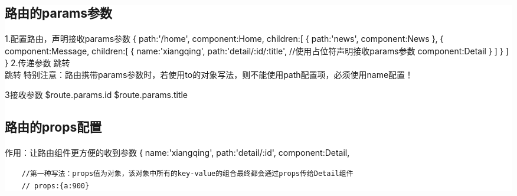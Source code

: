
## 路由的params参数
   1.配置路由，声明接收params参数
    {
     	path:'/home',
     	component:Home,
     	children:[
     		{
     			path:'news',
     			component:News
     		},
     		{
     			component:Message,
     			children:[
     				{
     					name:'xiangqing',
     					path:'detail/:id/:title', //使用占位符声明接收params参数
     					component:Detail
     				}
     			]
     		}
     	]
     }
   2.传递参数
      <!-- 跳转并携带params参数，to的字符串写法 -->
      <router-link :to="/home/message/detail/666/你好">跳转</router-link>	
      <!-- 跳转并携带params参数，to的对象写法 -->
         <router-link 
         	:to="{
         		name:'xiangqing',
         		params:{
         		   id:666,
                     title:'你好'
         		}
         	}"
         >跳转</router-link>
    特别注意：路由携带params参数时，若使用to的对象写法，则不能使用path配置项，必须使用name配置！

   3接收参数
    $route.params.id
    $route.params.title

## 路由的props配置
   作用：让路由组件更方便的收到参数
      {
      	name:'xiangqing',
      	path:'detail/:id',
      	component:Detail,
      
      	//第一种写法：props值为对象，该对象中所有的key-value的组合最终都会通过props传给Detail组件
      	// props:{a:900}
      